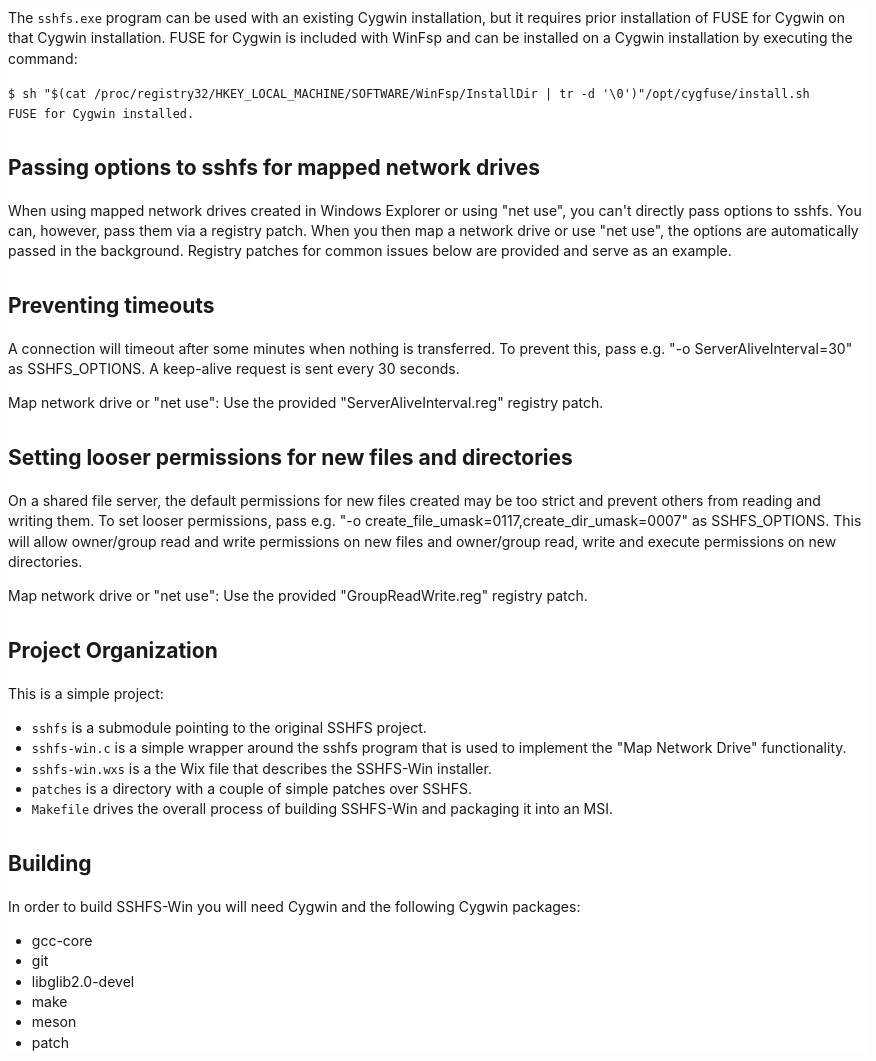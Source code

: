 The `sshfs.exe` program can be used with an existing Cygwin installation, but it requires prior installation of FUSE for Cygwin on that Cygwin installation. FUSE for Cygwin is included with WinFsp and can be installed on a Cygwin installation by executing the command:

```
$ sh "$(cat /proc/registry32/HKEY_LOCAL_MACHINE/SOFTWARE/WinFsp/InstallDir | tr -d '\0')"/opt/cygfuse/install.sh
FUSE for Cygwin installed.
```

## Passing options to sshfs for mapped network drives

When using mapped network drives created in Windows Explorer or using "net use", you can't directly pass options to sshfs. You can, however, pass them via a registry patch. When you then map a network drive or use "net use", the options are automatically passed in the background. Registry patches for common issues below are provided and serve as an example.

## Preventing timeouts

A connection will timeout after some minutes when nothing is transferred. To prevent this, pass e.g. "-o ServerAliveInterval=30" as SSHFS_OPTIONS. A keep-alive request is sent every 30 seconds.

Map network drive or "net use": Use the provided "ServerAliveInterval.reg" registry patch.

## Setting looser permissions for new files and directories

On a shared file server, the default permissions for new files created may be too strict and prevent others from reading and writing them. To set looser permissions, pass e.g. "-o create_file_umask=0117,create_dir_umask=0007" as SSHFS_OPTIONS. This will allow owner/group read and write permissions on new files and owner/group read, write and execute permissions on new directories.

Map network drive or "net use": Use the provided "GroupReadWrite.reg" registry patch.

## Project Organization

This is a simple project:

- `sshfs` is a submodule pointing to the original SSHFS project.
- `sshfs-win.c` is a simple wrapper around the sshfs program that is used to implement the "Map Network Drive" functionality.
- `sshfs-win.wxs` is a the Wix file that describes the SSHFS-Win installer.
- `patches` is a directory with a couple of simple patches over SSHFS.
- `Makefile` drives the overall process of building SSHFS-Win and packaging it into an MSI.

## Building

In order to build SSHFS-Win you will need Cygwin and the following Cygwin packages:

- gcc-core
- git
- libglib2.0-devel
- make
- meson
- patch
